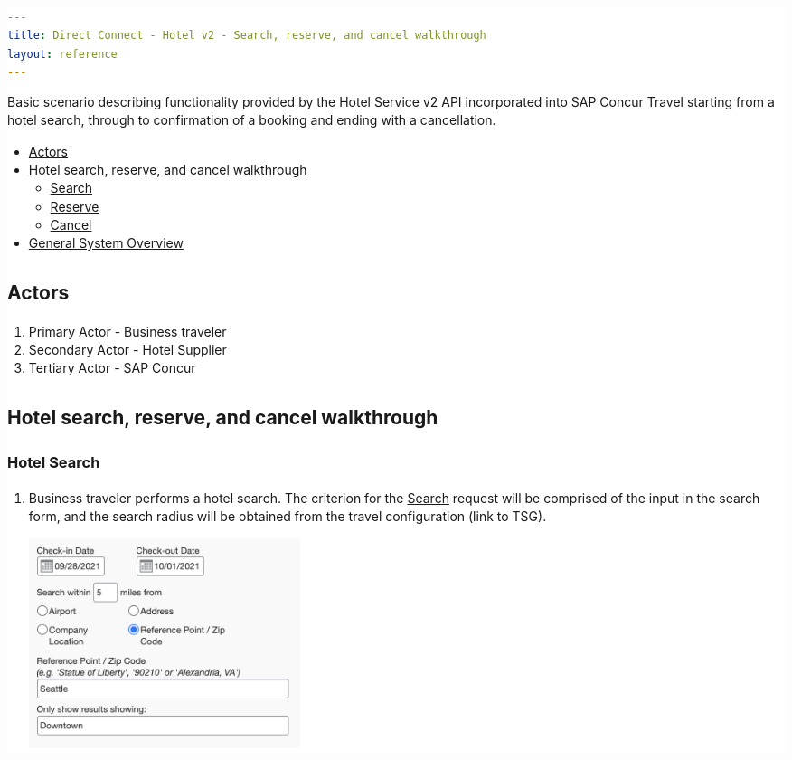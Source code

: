 ```yaml
---
title: Direct Connect - Hotel v2 - Search, reserve, and cancel walkthrough
layout: reference
---
```


Basic scenario describing functionality provided by the Hotel Service v2 API incorporated into SAP Concur Travel starting from a hotel search, through to confirmation of a booking and ending with a cancellation.

* [Actors](#actors)
* [Hotel search, reserve, and cancel walkthrough](#walkthrough)
  * [Search](#search)
  * [Reserve](#reserve)
  * [Cancel](#cancel)
* [General System Overview](#sequence-diagram)

## <a name="actors"></a>Actors

1. Primary Actor - Business traveler
1. Secondary Actor - Hotel Supplier
1. Tertiary Actor - SAP Concur

## <a name="walkthrough"></a>Hotel search, reserve, and cancel walkthrough

### <a name="search"></a> Hotel Search
1. <a name="#start-shop"></a>Business traveler performs a hotel search. The criterion for the [Search](https://developer.concur.com/api-reference/direct-connects/hotel-service-2/Search.html) request will be comprised of the input in the search form, and the search radius will be obtained from the travel configuration (link to TSG).
    
    <a href='./images/general-walkthrough/search-form.png'><img style="max-width:300px" src="./images/general-walkthrough/search-form.png"/></a>
    